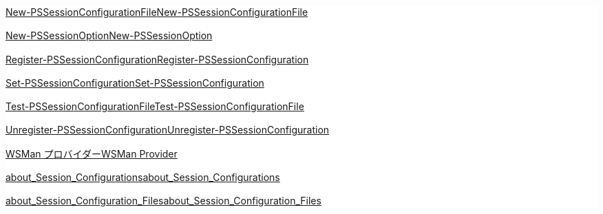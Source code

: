 [<span data-ttu-id="0f5dc-172">New-PSSessionConfigurationFile</span><span class="sxs-lookup"><span data-stu-id="0f5dc-172">New-PSSessionConfigurationFile</span></span>](New-PSSessionConfigurationFile.md)

[<span data-ttu-id="0f5dc-173">New-PSSessionOption</span><span class="sxs-lookup"><span data-stu-id="0f5dc-173">New-PSSessionOption</span></span>](New-PSSessionOption.md)

[<span data-ttu-id="0f5dc-174">Register-PSSessionConfiguration</span><span class="sxs-lookup"><span data-stu-id="0f5dc-174">Register-PSSessionConfiguration</span></span>](Register-PSSessionConfiguration.md)

[<span data-ttu-id="0f5dc-175">Set-PSSessionConfiguration</span><span class="sxs-lookup"><span data-stu-id="0f5dc-175">Set-PSSessionConfiguration</span></span>](Set-PSSessionConfiguration.md)

[<span data-ttu-id="0f5dc-176">Test-PSSessionConfigurationFile</span><span class="sxs-lookup"><span data-stu-id="0f5dc-176">Test-PSSessionConfigurationFile</span></span>](Test-PSSessionConfigurationFile.md)

[<span data-ttu-id="0f5dc-177">Unregister-PSSessionConfiguration</span><span class="sxs-lookup"><span data-stu-id="0f5dc-177">Unregister-PSSessionConfiguration</span></span>](Unregister-PSSessionConfiguration.md)

[<span data-ttu-id="0f5dc-178">WSMan プロバイダー</span><span class="sxs-lookup"><span data-stu-id="0f5dc-178">WSMan Provider</span></span>](../Microsoft.WsMan.Management/About/about_WSMan_Provider.md)

[<span data-ttu-id="0f5dc-179">about_Session_Configurations</span><span class="sxs-lookup"><span data-stu-id="0f5dc-179">about_Session_Configurations</span></span>](About/about_Session_Configurations.md)

[<span data-ttu-id="0f5dc-180">about_Session_Configuration_Files</span><span class="sxs-lookup"><span data-stu-id="0f5dc-180">about_Session_Configuration_Files</span></span>](About/about_Session_Configuration_Files.md)
